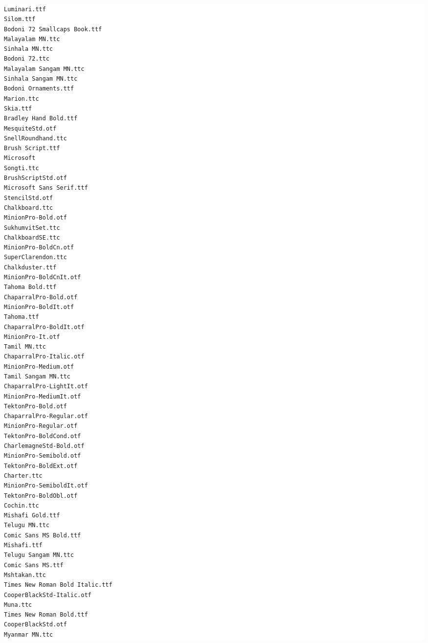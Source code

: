     Luminari.ttf
    Silom.ttf
    Bodoni 72 Smallcaps Book.ttf
    Malayalam MN.ttc
    Sinhala MN.ttc
    Bodoni 72.ttc
    Malayalam Sangam MN.ttc
    Sinhala Sangam MN.ttc
    Bodoni Ornaments.ttf
    Marion.ttc
    Skia.ttf
    Bradley Hand Bold.ttf
    MesquiteStd.otf
    SnellRoundhand.ttc
    Brush Script.ttf
    Microsoft
    Songti.ttc
    BrushScriptStd.otf
    Microsoft Sans Serif.ttf
    StencilStd.otf
    Chalkboard.ttc
    MinionPro-Bold.otf
    SukhumvitSet.ttc
    ChalkboardSE.ttc
    MinionPro-BoldCn.otf
    SuperClarendon.ttc
    Chalkduster.ttf
    MinionPro-BoldCnIt.otf
    Tahoma Bold.ttf
    ChaparralPro-Bold.otf
    MinionPro-BoldIt.otf
    Tahoma.ttf
    ChaparralPro-BoldIt.otf
    MinionPro-It.otf
    Tamil MN.ttc
    ChaparralPro-Italic.otf
    MinionPro-Medium.otf
    Tamil Sangam MN.ttc
    ChaparralPro-LightIt.otf
    MinionPro-MediumIt.otf
    TektonPro-Bold.otf
    ChaparralPro-Regular.otf
    MinionPro-Regular.otf
    TektonPro-BoldCond.otf
    CharlemagneStd-Bold.otf
    MinionPro-Semibold.otf
    TektonPro-BoldExt.otf
    Charter.ttc
    MinionPro-SemiboldIt.otf
    TektonPro-BoldObl.otf
    Cochin.ttc
    Mishafi Gold.ttf
    Telugu MN.ttc
    Comic Sans MS Bold.ttf
    Mishafi.ttf
    Telugu Sangam MN.ttc
    Comic Sans MS.ttf
    Mshtakan.ttc
    Times New Roman Bold Italic.ttf
    CooperBlackStd-Italic.otf
    Muna.ttc
    Times New Roman Bold.ttf
    CooperBlackStd.otf
    Myanmar MN.ttc